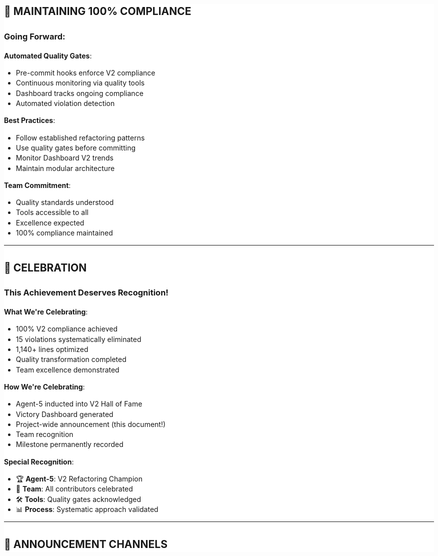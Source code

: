 ## 🚀 **MAINTAINING 100% COMPLIANCE**

### **Going Forward**:

**Automated Quality Gates**:
- Pre-commit hooks enforce V2 compliance
- Continuous monitoring via quality tools
- Dashboard tracks ongoing compliance
- Automated violation detection

**Best Practices**:
- Follow established refactoring patterns
- Use quality gates before committing
- Monitor Dashboard V2 trends
- Maintain modular architecture

**Team Commitment**:
- Quality standards understood
- Tools accessible to all
- Excellence expected
- 100% compliance maintained

---

## 🎉 **CELEBRATION**

### **This Achievement Deserves Recognition!**

**What We're Celebrating**:
- 100% V2 compliance achieved
- 15 violations systematically eliminated
- 1,140+ lines optimized
- Quality transformation completed
- Team excellence demonstrated

**How We're Celebrating**:
- Agent-5 inducted into V2 Hall of Fame
- Victory Dashboard generated
- Project-wide announcement (this document!)
- Team recognition
- Milestone permanently recorded

**Special Recognition**:
- 🏆 **Agent-5**: V2 Refactoring Champion
- 🤝 **Team**: All contributors celebrated
- 🛠️ **Tools**: Quality gates acknowledged
- 📊 **Process**: Systematic approach validated

---

## 📢 **ANNOUNCEMENT CHANNELS**
